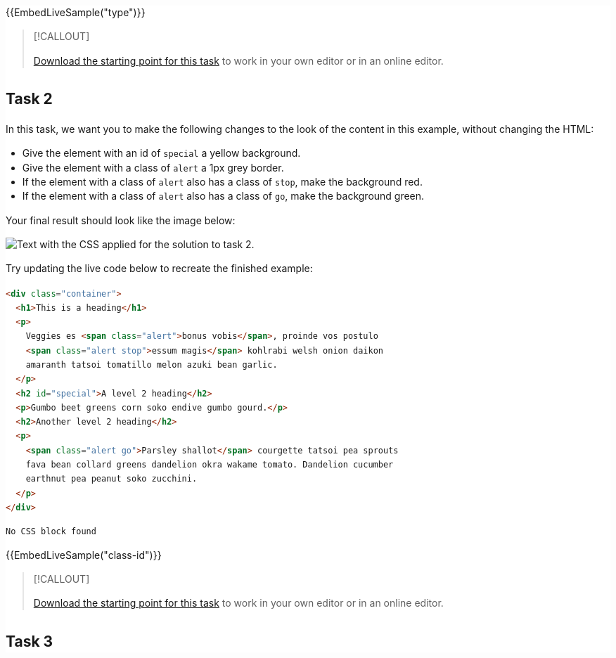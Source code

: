{{EmbedLiveSample("type")}}

> [!CALLOUT]
>
> [Download the starting point for this task](https://github.com/mdn/css-examples/blob/main/learn/tasks/selectors/type-download.html) to work in your own editor or in an online editor.

## Task 2

In this task, we want you to make the following changes to the look of the content in this example, without changing the HTML:

- Give the element with an id of `special` a yellow background.
- Give the element with a class of `alert` a 1px grey border.
- If the element with a class of `alert` also has a class of `stop`, make the background red.
- If the element with a class of `alert` also has a class of `go`, make the background green.

Your final result should look like the image below:

![Text with the CSS applied for the solution to task 2.](selectors2.jpg)

Try updating the live code below to recreate the finished example:

```html live-sample___class-id
<div class="container">
  <h1>This is a heading</h1>
  <p>
    Veggies es <span class="alert">bonus vobis</span>, proinde vos postulo
    <span class="alert stop">essum magis</span> kohlrabi welsh onion daikon
    amaranth tatsoi tomatillo melon azuki bean garlic.
  </p>
  <h2 id="special">A level 2 heading</h2>
  <p>Gumbo beet greens corn soko endive gumbo gourd.</p>
  <h2>Another level 2 heading</h2>
  <p>
    <span class="alert go">Parsley shallot</span> courgette tatsoi pea sprouts
    fava bean collard greens dandelion okra wakame tomato. Dandelion cucumber
    earthnut pea peanut soko zucchini.
  </p>
</div>
```

```css live-sample___class-id
No CSS block found
```

{{EmbedLiveSample("class-id")}}

> [!CALLOUT]
>
> [Download the starting point for this task](https://github.com/mdn/css-examples/blob/main/learn/tasks/selectors/class-id-download.html) to work in your own editor or in an online editor.

## Task 3
